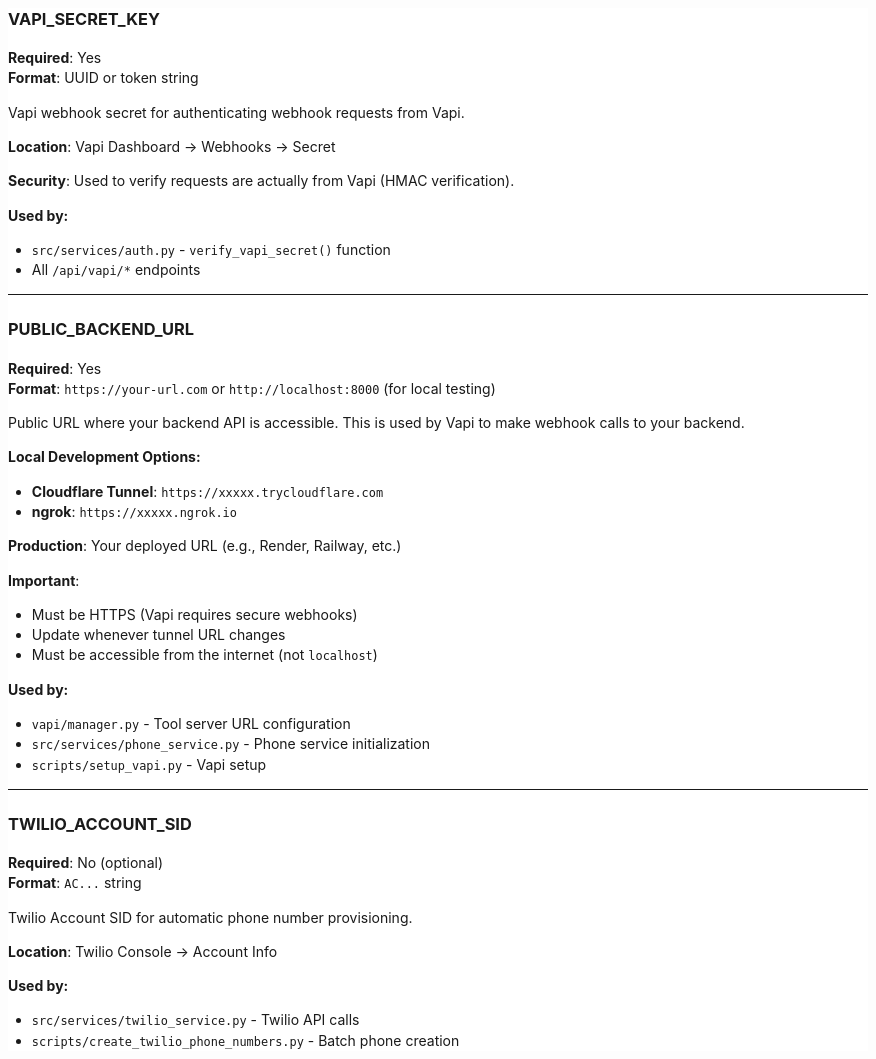 
### VAPI_SECRET_KEY

**Required**: Yes  
**Format**: UUID or token string

Vapi webhook secret for authenticating webhook requests from Vapi.

**Location**: Vapi Dashboard → Webhooks → Secret

**Security**: Used to verify requests are actually from Vapi (HMAC verification).

**Used by:**

- `src/services/auth.py` - `verify_vapi_secret()` function
- All `/api/vapi/*` endpoints

---

### PUBLIC_BACKEND_URL

**Required**: Yes  
**Format**: `https://your-url.com` or `http://localhost:8000` (for local testing)

Public URL where your backend API is accessible. This is used by Vapi to make webhook calls to your backend.

**Local Development Options:**

- **Cloudflare Tunnel**: `https://xxxxx.trycloudflare.com`
- **ngrok**: `https://xxxxx.ngrok.io`

**Production**: Your deployed URL (e.g., Render, Railway, etc.)

**Important**:

- Must be HTTPS (Vapi requires secure webhooks)
- Update whenever tunnel URL changes
- Must be accessible from the internet (not `localhost`)

**Used by:**

- `vapi/manager.py` - Tool server URL configuration
- `src/services/phone_service.py` - Phone service initialization
- `scripts/setup_vapi.py` - Vapi setup

---

### TWILIO_ACCOUNT_SID

**Required**: No (optional)  
**Format**: `AC...` string

Twilio Account SID for automatic phone number provisioning.

**Location**: Twilio Console → Account Info

**Used by:**

- `src/services/twilio_service.py` - Twilio API calls
- `scripts/create_twilio_phone_numbers.py` - Batch phone creation
